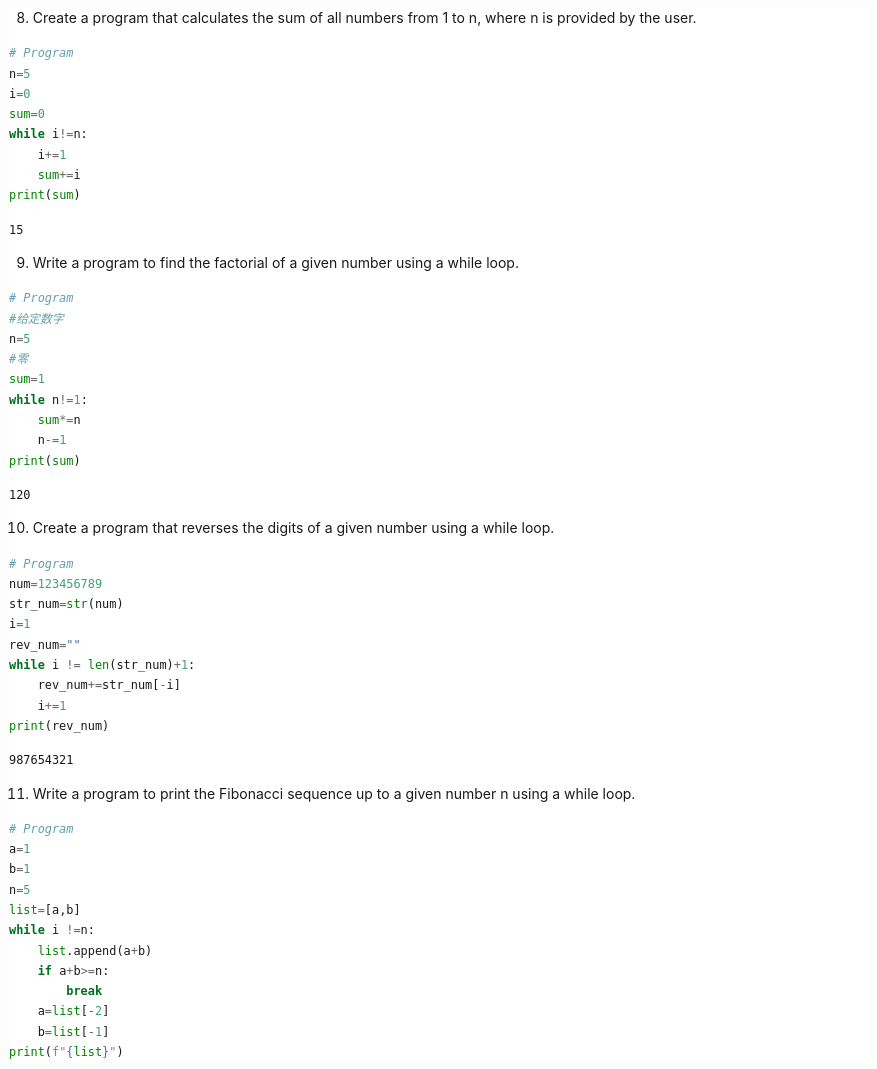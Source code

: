 
8. Create a program that calculates the sum of all numbers from 1 to n, where n is provided by the user.


```python
# Program
n=5
i=0
sum=0
while i!=n:
    i+=1
    sum+=i
print(sum)
```

    15


9. Write a program to find the factorial of a given number using a while loop.


```python
# Program
#给定数字
n=5
#零
sum=1
while n!=1:
    sum*=n
    n-=1
print(sum)
```

    120


10. Create a program that reverses the digits of a given number using a while loop.


```python
# Program
num=123456789
str_num=str(num)
i=1
rev_num=""
while i != len(str_num)+1:
    rev_num+=str_num[-i]
    i+=1
print(rev_num)
```

    987654321


11. Write a program to print the Fibonacci sequence up to a given number n using a while loop.


```python
# Program
a=1
b=1
n=5
list=[a,b]
while i !=n:
    list.append(a+b)
    if a+b>=n:
        break
    a=list[-2]
    b=list[-1]
print(f"{list}")

```
